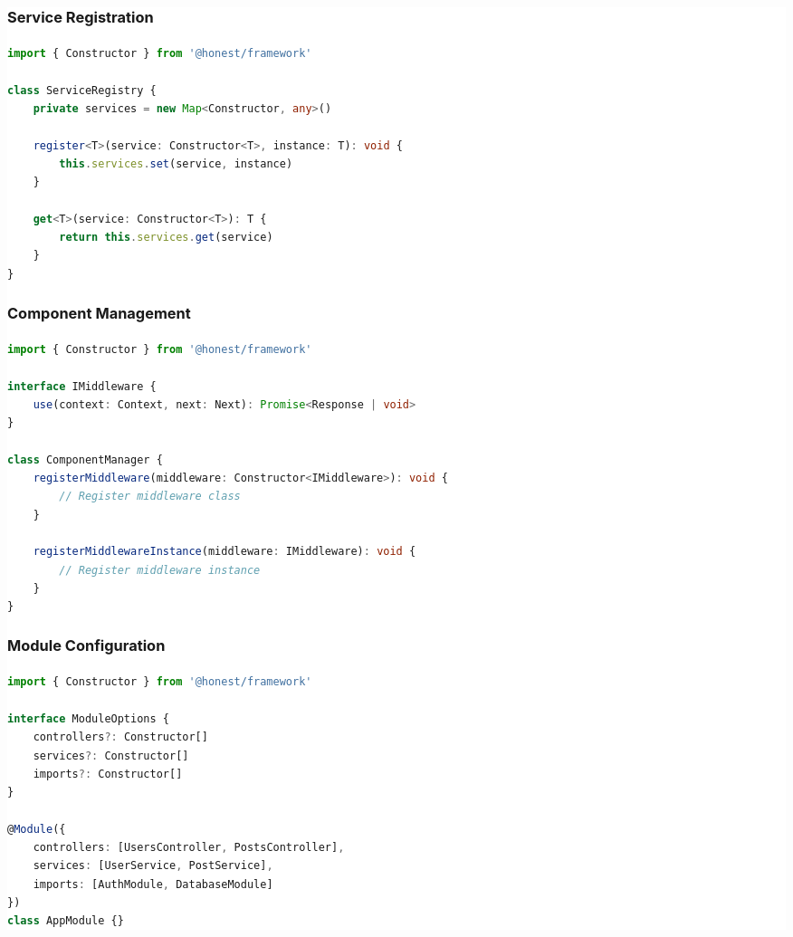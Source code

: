 ### Service Registration

```typescript
import { Constructor } from '@honest/framework'

class ServiceRegistry {
	private services = new Map<Constructor, any>()

	register<T>(service: Constructor<T>, instance: T): void {
		this.services.set(service, instance)
	}

	get<T>(service: Constructor<T>): T {
		return this.services.get(service)
	}
}
```

### Component Management

```typescript
import { Constructor } from '@honest/framework'

interface IMiddleware {
	use(context: Context, next: Next): Promise<Response | void>
}

class ComponentManager {
	registerMiddleware(middleware: Constructor<IMiddleware>): void {
		// Register middleware class
	}

	registerMiddlewareInstance(middleware: IMiddleware): void {
		// Register middleware instance
	}
}
```

### Module Configuration

```typescript
import { Constructor } from '@honest/framework'

interface ModuleOptions {
	controllers?: Constructor[]
	services?: Constructor[]
	imports?: Constructor[]
}

@Module({
	controllers: [UsersController, PostsController],
	services: [UserService, PostService],
	imports: [AuthModule, DatabaseModule]
})
class AppModule {}
```
